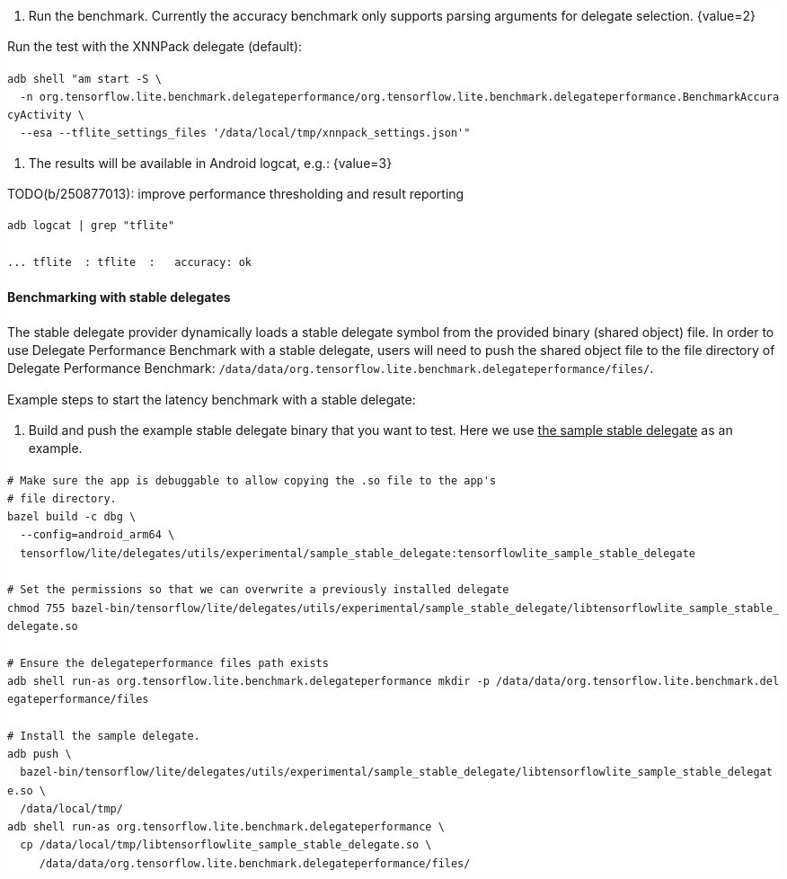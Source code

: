 1.  Run the benchmark. Currently the accuracy benchmark only supports parsing
    arguments for delegate selection. {value=2}

Run the test with the XNNPack delegate (default):

```
adb shell "am start -S \
  -n org.tensorflow.lite.benchmark.delegateperformance/org.tensorflow.lite.benchmark.delegateperformance.BenchmarkAccuracyActivity \
  --esa --tflite_settings_files '/data/local/tmp/xnnpack_settings.json'"
```

1.  The results will be available in Android logcat, e.g.: {value=3}

TODO(b/250877013): improve performance thresholding and result reporting

```
adb logcat | grep "tflite"

... tflite  : tflite  :   accuracy: ok
```

#### Benchmarking with stable delegates

The stable delegate provider dynamically loads a stable delegate symbol from the
provided binary (shared object) file. In order to use Delegate Performance
Benchmark with a stable delegate, users will need to push the shared object file
to the file directory of Delegate Performance Benchmark:
`/data/data/org.tensorflow.lite.benchmark.delegateperformance/files/`.

Example steps to start the latency benchmark with a stable delegate:

1.  Build and push the example stable delegate binary that you want to test.
    Here we use
    [the sample stable delegate](https://github.com/tensorflow/tensorflow/tree/master/tensorflow/lite/delegates/utils/experimental/sample_stable_delegate)
    as an example.

```
# Make sure the app is debuggable to allow copying the .so file to the app's
# file directory.
bazel build -c dbg \
  --config=android_arm64 \
  tensorflow/lite/delegates/utils/experimental/sample_stable_delegate:tensorflowlite_sample_stable_delegate

# Set the permissions so that we can overwrite a previously installed delegate
chmod 755 bazel-bin/tensorflow/lite/delegates/utils/experimental/sample_stable_delegate/libtensorflowlite_sample_stable_delegate.so

# Ensure the delegateperformance files path exists
adb shell run-as org.tensorflow.lite.benchmark.delegateperformance mkdir -p /data/data/org.tensorflow.lite.benchmark.delegateperformance/files

# Install the sample delegate.
adb push \
  bazel-bin/tensorflow/lite/delegates/utils/experimental/sample_stable_delegate/libtensorflowlite_sample_stable_delegate.so \
  /data/local/tmp/
adb shell run-as org.tensorflow.lite.benchmark.delegateperformance \
  cp /data/local/tmp/libtensorflowlite_sample_stable_delegate.so \
     /data/data/org.tensorflow.lite.benchmark.delegateperformance/files/
```
